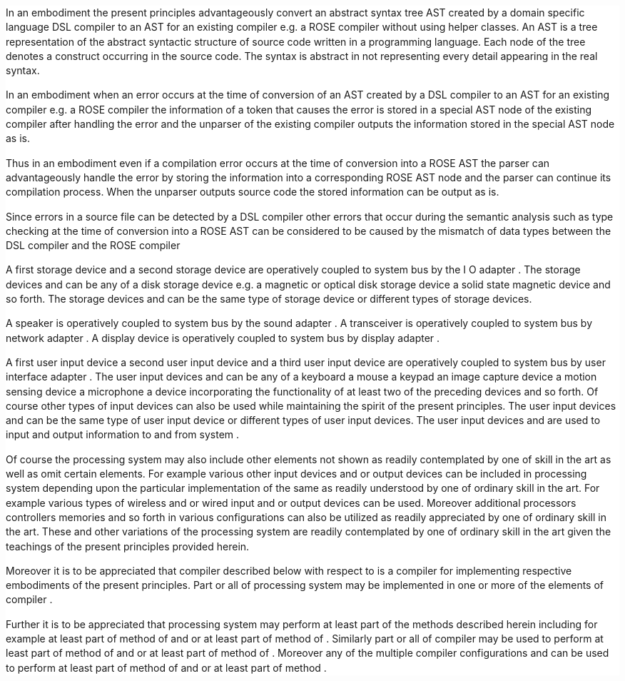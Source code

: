 In an embodiment the present principles advantageously convert an abstract syntax tree AST created by a domain specific language DSL compiler to an AST for an existing compiler e.g. a ROSE compiler without using helper classes. An AST is a tree representation of the abstract syntactic structure of source code written in a programming language. Each node of the tree denotes a construct occurring in the source code. The syntax is abstract in not representing every detail appearing in the real syntax.

In an embodiment when an error occurs at the time of conversion of an AST created by a DSL compiler to an AST for an existing compiler e.g. a ROSE compiler the information of a token that causes the error is stored in a special AST node of the existing compiler after handling the error and the unparser of the existing compiler outputs the information stored in the special AST node as is.

Thus in an embodiment even if a compilation error occurs at the time of conversion into a ROSE AST the parser can advantageously handle the error by storing the information into a corresponding ROSE AST node and the parser can continue its compilation process. When the unparser outputs source code the stored information can be output as is.

Since errors in a source file can be detected by a DSL compiler other errors that occur during the semantic analysis such as type checking at the time of conversion into a ROSE AST can be considered to be caused by the mismatch of data types between the DSL compiler and the ROSE compiler

A first storage device and a second storage device are operatively coupled to system bus by the I O adapter . The storage devices and can be any of a disk storage device e.g. a magnetic or optical disk storage device a solid state magnetic device and so forth. The storage devices and can be the same type of storage device or different types of storage devices.

A speaker is operatively coupled to system bus by the sound adapter . A transceiver is operatively coupled to system bus by network adapter . A display device is operatively coupled to system bus by display adapter .

A first user input device a second user input device and a third user input device are operatively coupled to system bus by user interface adapter . The user input devices and can be any of a keyboard a mouse a keypad an image capture device a motion sensing device a microphone a device incorporating the functionality of at least two of the preceding devices and so forth. Of course other types of input devices can also be used while maintaining the spirit of the present principles. The user input devices and can be the same type of user input device or different types of user input devices. The user input devices and are used to input and output information to and from system .

Of course the processing system may also include other elements not shown as readily contemplated by one of skill in the art as well as omit certain elements. For example various other input devices and or output devices can be included in processing system depending upon the particular implementation of the same as readily understood by one of ordinary skill in the art. For example various types of wireless and or wired input and or output devices can be used. Moreover additional processors controllers memories and so forth in various configurations can also be utilized as readily appreciated by one of ordinary skill in the art. These and other variations of the processing system are readily contemplated by one of ordinary skill in the art given the teachings of the present principles provided herein.

Moreover it is to be appreciated that compiler described below with respect to is a compiler for implementing respective embodiments of the present principles. Part or all of processing system may be implemented in one or more of the elements of compiler .

Further it is to be appreciated that processing system may perform at least part of the methods described herein including for example at least part of method of and or at least part of method of . Similarly part or all of compiler may be used to perform at least part of method of and or at least part of method of . Moreover any of the multiple compiler configurations and can be used to perform at least part of method of and or at least part of method .
